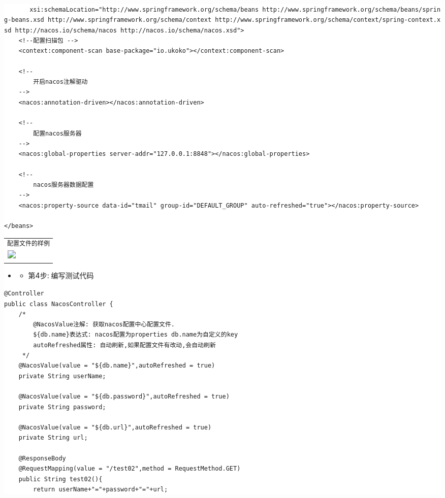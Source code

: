 ```
       xsi:schemaLocation="http://www.springframework.org/schema/beans http://www.springframework.org/schema/beans/spring-beans.xsd http://www.springframework.org/schema/context http://www.springframework.org/schema/context/spring-context.xsd http://nacos.io/schema/nacos http://nacos.io/schema/nacos.xsd">
    <!--配置扫描包 -->
    <context:component-scan base-package="io.ukoko"></context:component-scan>

    <!--
        开启nacos注解驱动
    -->
    <nacos:annotation-driven></nacos:annotation-driven>

    <!--
        配置nacos服务器
    -->
    <nacos:global-properties server-addr="127.0.0.1:8848"></nacos:global-properties>

    <!--
        nacos服务器数据配置
    -->
    <nacos:property-source data-id="tmail" group-id="DEFAULT_GROUP" auto-refreshed="true"></nacos:property-source>
    
</beans>

```


<table>
	<tr>
		<td style="font-size:12px;text-align:center;">
			配置文件的样例
		</td>
	</tr>
	<tr>
		<td>
			<img src="https://note.youdao.com/yws/api/personal/file/WEBe78f6ec0b9a4770ba14d9d43ac795e8a?method=download&shareKey=18a67c81545543575a9c74294284dd9e">
		</td>
	</tr>
</table>


* * 第4步: 编写测试代码 

```
@Controller
public class NacosController {
	/* 
		@NacosValue注解: 获取nacos配置中心配置文件.
		${db.name}表达式: nacos配置为properties db.name为自定义的key
		autoRefreshed属性: 自动刷新,如果配置文件有改动,会自动刷新
	 */
	@NacosValue(value = "${db.name}",autoRefreshed = true)
	private String userName;

	@NacosValue(value = "${db.password}",autoRefreshed = true)
	private String password;

	@NacosValue(value = "${db.url}",autoRefreshed = true)
	private String url;

	@ResponseBody
	@RequestMapping(value = "/test02",method = RequestMethod.GET)
	public String test02(){
		return userName+"="+password+"="+url;
```